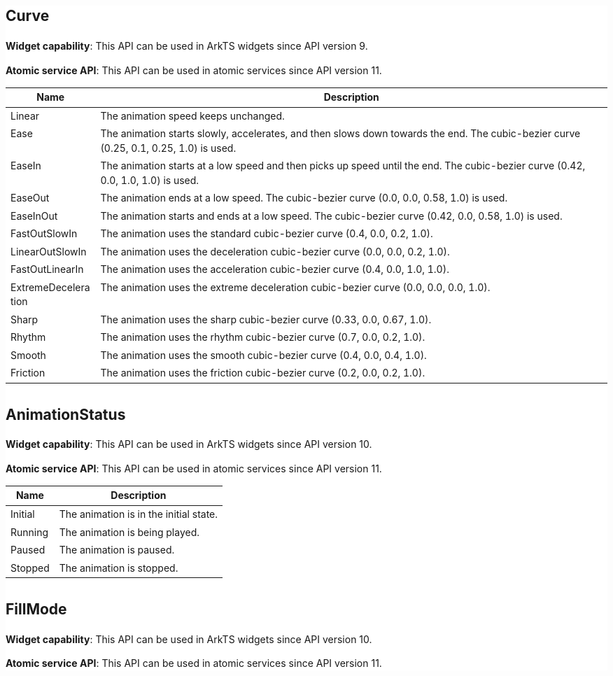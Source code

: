 ## Curve

**Widget capability**: This API can be used in ArkTS widgets since API version 9.

**Atomic service API**: This API can be used in atomic services since API version 11.

| Name                 | Description                                      |
| ------------------- | ---------------------------------------- |
| Linear              | The animation speed keeps unchanged.                       |
| Ease                | The animation starts slowly, accelerates, and then slows down towards the end. The cubic-bezier curve (0.25, 0.1, 0.25, 1.0) is used.|
| EaseIn              | The animation starts at a low speed and then picks up speed until the end. The cubic-bezier curve (0.42, 0.0, 1.0, 1.0) is used.|
| EaseOut             | The animation ends at a low speed. The cubic-bezier curve (0.0, 0.0, 0.58, 1.0) is used.|
| EaseInOut           | The animation starts and ends at a low speed. The cubic-bezier curve (0.42, 0.0, 0.58, 1.0) is used.|
| FastOutSlowIn       | The animation uses the standard cubic-bezier curve (0.4, 0.0, 0.2, 1.0).  |
| LinearOutSlowIn     | The animation uses the deceleration cubic-bezier curve (0.0, 0.0, 0.2, 1.0).  |
| FastOutLinearIn     | The animation uses the acceleration cubic-bezier curve (0.4, 0.0, 1.0, 1.0).  |
| ExtremeDeceleration | The animation uses the extreme deceleration cubic-bezier curve (0.0, 0.0, 0.0, 1.0).  |
| Sharp               | The animation uses the sharp cubic-bezier curve (0.33, 0.0, 0.67, 1.0).|
| Rhythm              | The animation uses the rhythm cubic-bezier curve (0.7, 0.0, 0.2, 1.0).  |
| Smooth              | The animation uses the smooth cubic-bezier curve (0.4, 0.0, 0.4, 1.0).  |
| Friction            | The animation uses the friction cubic-bezier curve (0.2, 0.0, 0.2, 1.0).   |

## AnimationStatus

**Widget capability**: This API can be used in ArkTS widgets since API version 10.

**Atomic service API**: This API can be used in atomic services since API version 11.

| Name     | Description       |
| ------- | --------- |
| Initial | The animation is in the initial state.  |
| Running | The animation is being played.|
| Paused  | The animation is paused.|
| Stopped | The animation is stopped.|

## FillMode

**Widget capability**: This API can be used in ArkTS widgets since API version 10.

**Atomic service API**: This API can be used in atomic services since API version 11.
